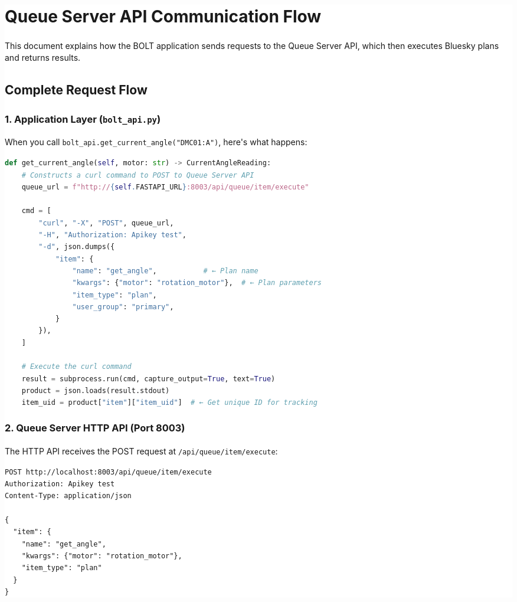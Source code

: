 # Queue Server API Communication Flow

This document explains how the BOLT application sends requests to the Queue Server API, which then executes Bluesky plans and returns results.

## Complete Request Flow

### 1. **Application Layer** (`bolt_api.py`)

When you call `bolt_api.get_current_angle("DMC01:A")`, here's what happens:

```python
def get_current_angle(self, motor: str) -> CurrentAngleReading:
    # Constructs a curl command to POST to Queue Server API
    queue_url = f"http://{self.FASTAPI_URL}:8003/api/queue/item/execute"
    
    cmd = [
        "curl", "-X", "POST", queue_url,
        "-H", "Authorization: Apikey test",
        "-d", json.dumps({
            "item": {
                "name": "get_angle",           # ← Plan name
                "kwargs": {"motor": "rotation_motor"},  # ← Plan parameters
                "item_type": "plan",
                "user_group": "primary",
            }
        }),
    ]
    
    # Execute the curl command
    result = subprocess.run(cmd, capture_output=True, text=True)
    product = json.loads(result.stdout)
    item_uid = product["item"]["item_uid"]  # ← Get unique ID for tracking
```

### 2. **Queue Server HTTP API** (Port 8003)

The HTTP API receives the POST request at `/api/queue/item/execute`:

```http
POST http://localhost:8003/api/queue/item/execute
Authorization: Apikey test
Content-Type: application/json

{
  "item": {
    "name": "get_angle",
    "kwargs": {"motor": "rotation_motor"},
    "item_type": "plan"
  }
}
```
